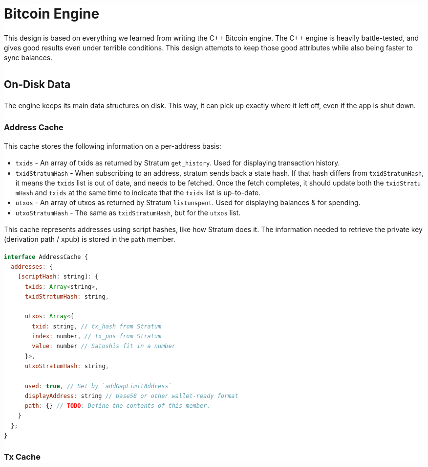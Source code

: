 # Bitcoin Engine

This design is based on everything we learned from writing the C++ Bitcoin engine. The C++ engine is heavily battle-tested, and gives good results even under terrible conditions. This design attempts to keep those good attributes while also being faster to sync balances.

## On-Disk Data

The engine keeps its main data structures on disk. This way, it can pick up exactly where it left off, even if the app is shut down.

### Address Cache

This cache stores the following information on a per-address basis:

* `txids` - An array of txids as returned by Stratum `get_history`. Used for displaying transaction history.
* `txidStratumHash` - When subscribing to an address, stratum sends back a state hash. If that hash differs from `txidStratumHash`, it means the `txids` list is out of date, and needs to be fetched. Once the fetch completes, it should update both the `txidStratumHash` and `txids` at the same time to indicate that the `txids` list is up-to-date.
* `utxos` - An array of utxos as returned by Stratum `listunspent`. Used for displaying balances & for spending.
* `utxoStratumHash` - The same as `txidStratumHash`, but for the `utxos` list.

This cache represents addresses using script hashes, like how Stratum does it. The information needed to retrieve the private key (derivation path / xpub) is stored in the `path` member.

```js
interface AddressCache {
  addresses: {
    [scriptHash: string]: {
      txids: Array<string>,
      txidStratumHash: string,

      utxos: Array<{
        txid: string, // tx_hash from Stratum
        index: number, // tx_pos from Stratum
        value: number // Satoshis fit in a number
      }>,
      utxoStratumHash: string,

      used: true, // Set by `addGapLimitAddress`
      displayAddress: string // base58 or other wallet-ready format
      path: {} // TODO: Define the contents of this member.
    }
  };
}
```

### Tx Cache


  [uri: string]: StratumConnection
  [uri: string]: {
  [txid: string]: {